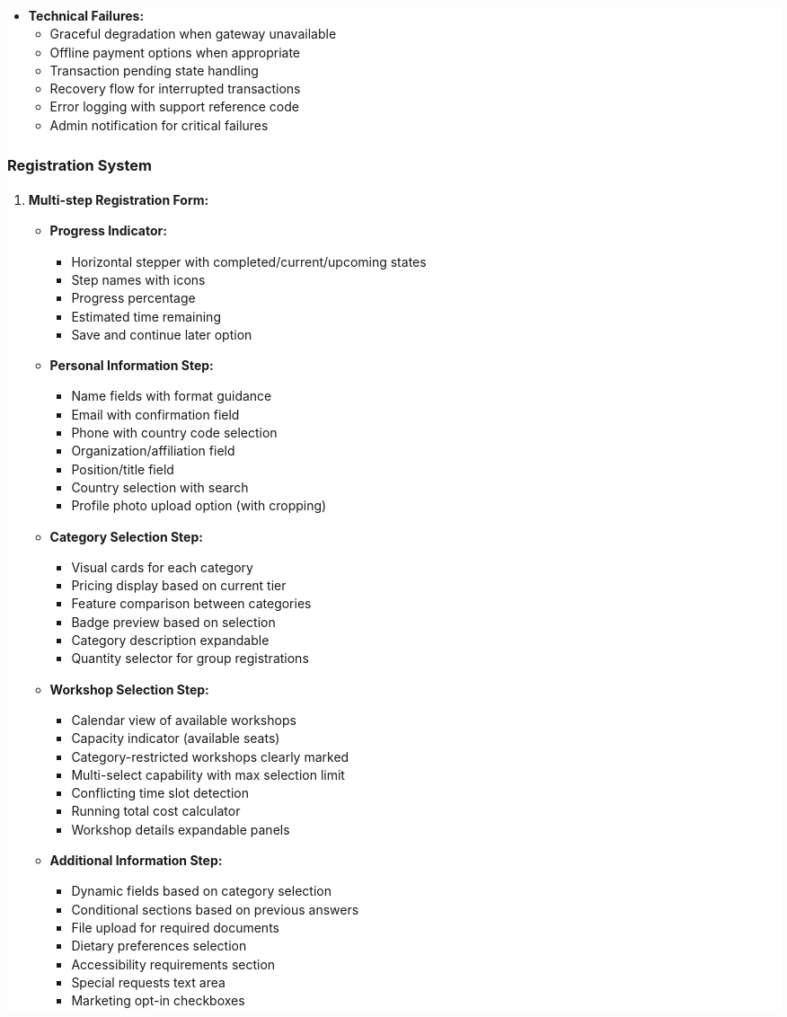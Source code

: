    - **Technical Failures:**
     - Graceful degradation when gateway unavailable
     - Offline payment options when appropriate
     - Transaction pending state handling
     - Recovery flow for interrupted transactions
     - Error logging with support reference code
     - Admin notification for critical failures

### Registration System

1. **Multi-step Registration Form:**
   - **Progress Indicator:**
     - Horizontal stepper with completed/current/upcoming states
     - Step names with icons
     - Progress percentage
     - Estimated time remaining
     - Save and continue later option

   - **Personal Information Step:**
     - Name fields with format guidance
     - Email with confirmation field
     - Phone with country code selection
     - Organization/affiliation field
     - Position/title field
     - Country selection with search
     - Profile photo upload option (with cropping)

   - **Category Selection Step:**
     - Visual cards for each category
     - Pricing display based on current tier
     - Feature comparison between categories
     - Badge preview based on selection
     - Category description expandable
     - Quantity selector for group registrations

   - **Workshop Selection Step:**
     - Calendar view of available workshops
     - Capacity indicator (available seats)
     - Category-restricted workshops clearly marked
     - Multi-select capability with max selection limit
     - Conflicting time slot detection
     - Running total cost calculator
     - Workshop details expandable panels

   - **Additional Information Step:**
     - Dynamic fields based on category selection
     - Conditional sections based on previous answers
     - File upload for required documents
     - Dietary preferences selection
     - Accessibility requirements section
     - Special requests text area
     - Marketing opt-in checkboxes
